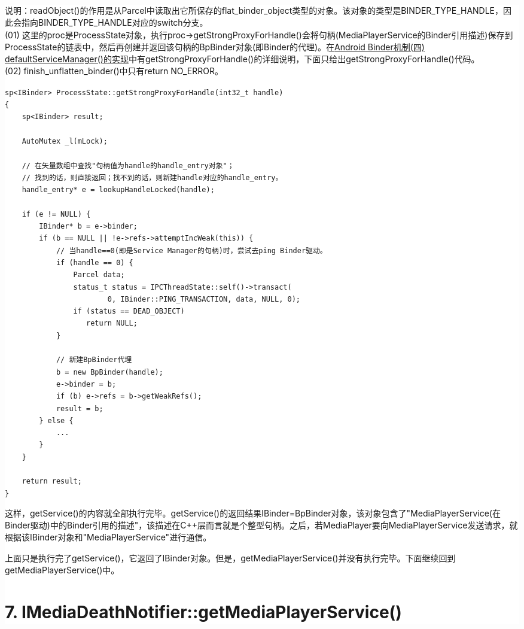 说明：readObject()的作用是从Parcel中读取出它所保存的flat_binder_object类型的对象。该对象的类型是BINDER_TYPE_HANDLE，因此会指向BINDER_TYPE_HANDLE对应的switch分支。  
(01) 这里的proc是ProcessState对象，执行proc->getStrongProxyForHandle()会将句柄(MediaPlayerService的Binder引用描述)保存到ProcessState的链表中，然后再创建并返回该句柄的BpBinder对象(即Binder的代理)。在[Android Binder机制(四) defaultServiceManager()的实现][link_binder_04_defaultServiceManager]中有getStrongProxyForHandle()的详细说明，下面只给出getStrongProxyForHandle()代码。  
(02) finish_unflatten_binder()中只有return NO_ERROR。


    sp<IBinder> ProcessState::getStrongProxyForHandle(int32_t handle)
    {
        sp<IBinder> result;

        AutoMutex _l(mLock);

        // 在矢量数组中查找"句柄值为handle的handle_entry对象"；
        // 找到的话，则直接返回；找不到的话，则新建handle对应的handle_entry。
        handle_entry* e = lookupHandleLocked(handle);

        if (e != NULL) {
            IBinder* b = e->binder;
            if (b == NULL || !e->refs->attemptIncWeak(this)) {
                // 当handle==0(即是Service Manager的句柄)时，尝试去ping Binder驱动。
                if (handle == 0) {
                    Parcel data;
                    status_t status = IPCThreadState::self()->transact(
                            0, IBinder::PING_TRANSACTION, data, NULL, 0);
                    if (status == DEAD_OBJECT)
                       return NULL;
                }

                // 新建BpBinder代理
                b = new BpBinder(handle);
                e->binder = b;
                if (b) e->refs = b->getWeakRefs();
                result = b;
            } else {
                ...
            }
        }

        return result;
    }

这样，getService()的内容就全部执行完毕。getService()的返回结果IBinder=BpBinder对象，该对象包含了"MediaPlayerService(在Binder驱动)中的Binder引用的描述"，该描述在C++层而言就是个整型句柄。之后，若MediaPlayer要向MediaPlayerService发送请求，就根据该IBinder对象和"MediaPlayerService"进行通信。


上面只是执行完了getService()，它返回了IBinder对象。但是，getMediaPlayerService()并没有执行完毕。下面继续回到getMediaPlayerService()中。


<a name="anchor7"></a>
# 7. IMediaDeathNotifier::getMediaPlayerService()


[link_binder_01_introduce]: /2014/09/01/Binder-Introduce/
[link_binder_02_datastruct]: /2014/09/02/Binder-Datastruct/
[link_binder_03_ServiceManagerDeamon]: /2014/09/03/Binder-ServiceManager-Daemon/
[link_binder_04_defaultServiceManager]: /2014/09/04/Binder-defaultServiceManager/
[link_binder_05_addService01]: /2014/09/05/BinderCommunication-AddService01/